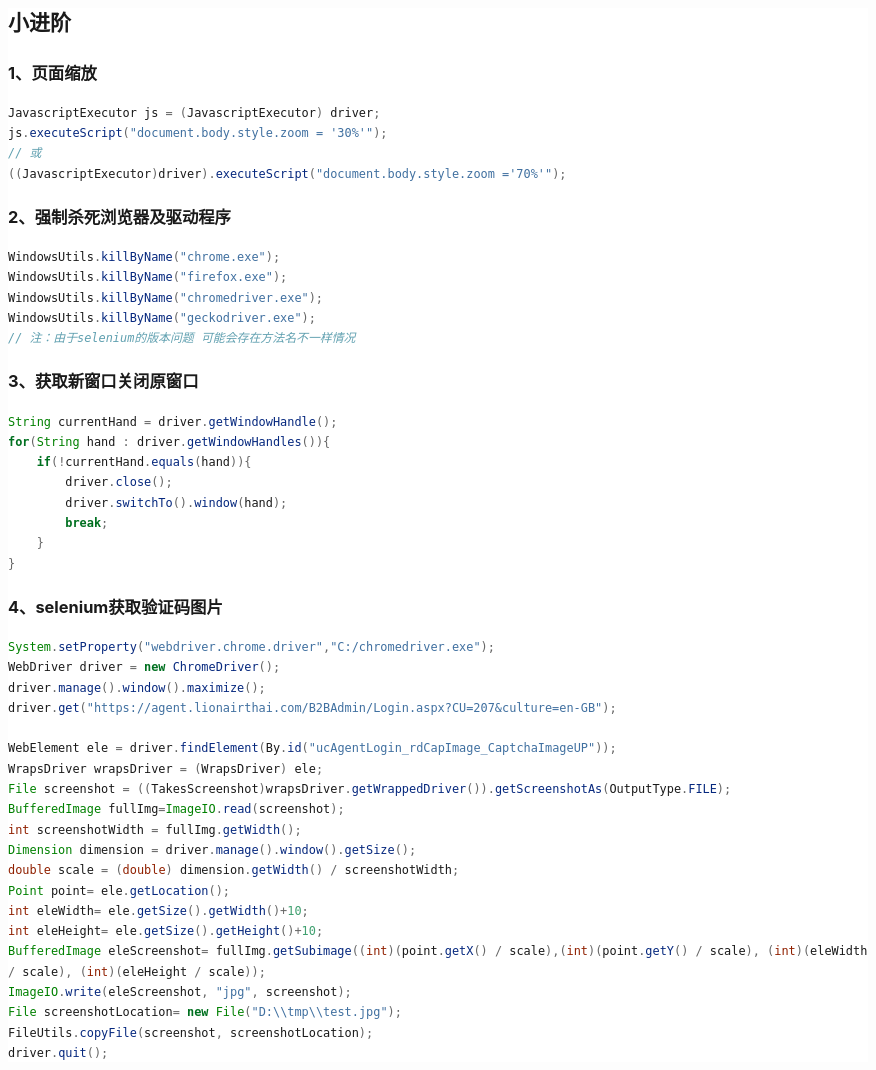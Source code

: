 

## 小进阶

### 1、页面缩放

~~~java
JavascriptExecutor js = (JavascriptExecutor) driver;
js.executeScript("document.body.style.zoom = '30%'");
// 或
((JavascriptExecutor)driver).executeScript("document.body.style.zoom ='70%'");
~~~

### 2、强制杀死浏览器及驱动程序

~~~java
WindowsUtils.killByName("chrome.exe");
WindowsUtils.killByName("firefox.exe");
WindowsUtils.killByName("chromedriver.exe");
WindowsUtils.killByName("geckodriver.exe");
// 注：由于selenium的版本问题 可能会存在方法名不一样情况
~~~

### 3、获取新窗口关闭原窗口

~~~java
String currentHand = driver.getWindowHandle();
for(String hand : driver.getWindowHandles()){
    if(!currentHand.equals(hand)){
        driver.close();
        driver.switchTo().window(hand);
        break;
    }
}
~~~

### 4、selenium获取验证码图片

~~~java
System.setProperty("webdriver.chrome.driver","C:/chromedriver.exe");
WebDriver driver = new ChromeDriver();
driver.manage().window().maximize();
driver.get("https://agent.lionairthai.com/B2BAdmin/Login.aspx?CU=207&culture=en-GB");

WebElement ele = driver.findElement(By.id("ucAgentLogin_rdCapImage_CaptchaImageUP"));
WrapsDriver wrapsDriver = (WrapsDriver) ele;
File screenshot = ((TakesScreenshot)wrapsDriver.getWrappedDriver()).getScreenshotAs(OutputType.FILE);
BufferedImage fullImg=ImageIO.read(screenshot);
int screenshotWidth = fullImg.getWidth();
Dimension dimension = driver.manage().window().getSize();
double scale = (double) dimension.getWidth() / screenshotWidth;
Point point= ele.getLocation();
int eleWidth= ele.getSize().getWidth()+10;
int eleHeight= ele.getSize().getHeight()+10;
BufferedImage eleScreenshot= fullImg.getSubimage((int)(point.getX() / scale),(int)(point.getY() / scale), (int)(eleWidth / scale), (int)(eleHeight / scale));
ImageIO.write(eleScreenshot, "jpg", screenshot);
File screenshotLocation= new File("D:\\tmp\\test.jpg");
FileUtils.copyFile(screenshot, screenshotLocation);
driver.quit();
~~~

